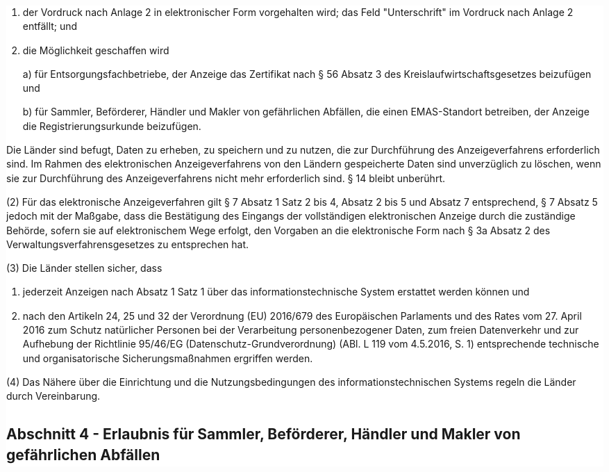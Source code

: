 1.  der Vordruck nach Anlage 2 in elektronischer Form vorgehalten wird;
    das Feld
    "Unterschrift"                    im Vordruck nach Anlage 2 entfällt;
    und


2.  die Möglichkeit geschaffen wird

    a)  für Entsorgungsfachbetriebe, der Anzeige das Zertifikat nach § 56
        Absatz 3 des Kreislaufwirtschaftsgesetzes beizufügen und


    b)  für Sammler, Beförderer, Händler und Makler von gefährlichen Abfällen,
        die einen EMAS-Standort betreiben, der Anzeige die
        Registrierungsurkunde beizufügen.






Die Länder sind befugt, Daten zu erheben, zu speichern und zu nutzen,
die zur Durchführung des Anzeigeverfahrens erforderlich sind. Im
Rahmen des elektronischen Anzeigeverfahrens von den Ländern
gespeicherte Daten sind unverzüglich zu löschen, wenn sie zur
Durchführung des Anzeigeverfahrens nicht mehr erforderlich sind. § 14
bleibt unberührt.

(2) Für das elektronische Anzeigeverfahren gilt § 7 Absatz 1 Satz 2
bis 4, Absatz 2 bis 5 und Absatz 7 entsprechend, § 7 Absatz 5 jedoch
mit der Maßgabe, dass die Bestätigung des Eingangs der vollständigen
elektronischen Anzeige durch die zuständige Behörde, sofern sie auf
elektronischem Wege erfolgt, den Vorgaben an die elektronische Form
nach § 3a Absatz 2 des Verwaltungsverfahrensgesetzes zu entsprechen
hat.

(3) Die Länder stellen sicher, dass

1.  jederzeit Anzeigen nach Absatz 1 Satz 1 über das
    informationstechnische System erstattet werden können und


2.  nach den Artikeln 24, 25 und 32 der Verordnung (EU) 2016/679 des
    Europäischen Parlaments und des Rates vom 27. April 2016 zum Schutz
    natürlicher Personen bei der Verarbeitung personenbezogener Daten, zum
    freien Datenverkehr und zur Aufhebung der Richtlinie 95/46/EG
    (Datenschutz-Grundverordnung) (ABl. L 119 vom 4.5.2016, S. 1)
    entsprechende technische und organisatorische Sicherungsmaßnahmen
    ergriffen werden.




(4) Das Nähere über die Einrichtung und die Nutzungsbedingungen des
informationstechnischen Systems regeln die Länder durch Vereinbarung.


## Abschnitt 4 - Erlaubnis für Sammler, Beförderer, Händler und Makler von gefährlichen Abfällen
